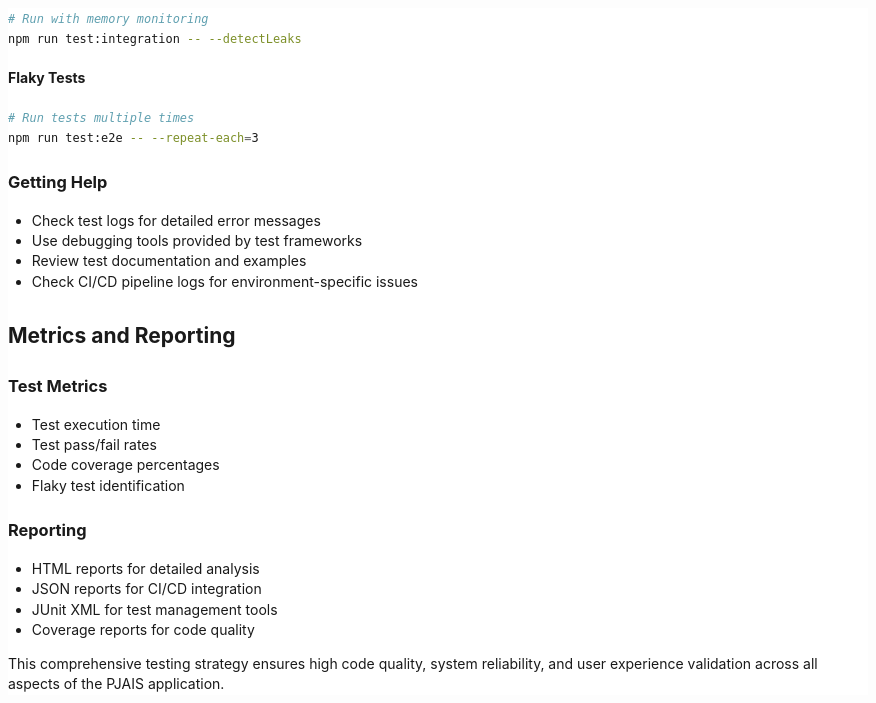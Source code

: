 ```bash
# Run with memory monitoring
npm run test:integration -- --detectLeaks
```

#### Flaky Tests

```bash
# Run tests multiple times
npm run test:e2e -- --repeat-each=3
```

### Getting Help

- Check test logs for detailed error messages
- Use debugging tools provided by test frameworks
- Review test documentation and examples
- Check CI/CD pipeline logs for environment-specific issues

## Metrics and Reporting

### Test Metrics

- Test execution time
- Test pass/fail rates
- Code coverage percentages
- Flaky test identification

### Reporting

- HTML reports for detailed analysis
- JSON reports for CI/CD integration
- JUnit XML for test management tools
- Coverage reports for code quality

This comprehensive testing strategy ensures high code quality, system reliability, and user experience validation across all aspects of the PJAIS application.
